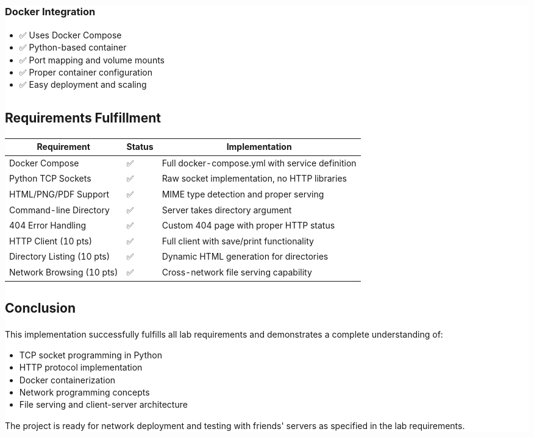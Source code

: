 ### Docker Integration
- ✅ Uses Docker Compose
- ✅ Python-based container
- ✅ Port mapping and volume mounts
- ✅ Proper container configuration
- ✅ Easy deployment and scaling

## Requirements Fulfillment

| Requirement | Status | Implementation |
|-------------|---------|----------------|
| Docker Compose | ✅ | Full docker-compose.yml with service definition |
| Python TCP Sockets | ✅ | Raw socket implementation, no HTTP libraries |
| HTML/PNG/PDF Support | ✅ | MIME type detection and proper serving |
| Command-line Directory | ✅ | Server takes directory argument |
| 404 Error Handling | ✅ | Custom 404 page with proper HTTP status |
| HTTP Client (10 pts) | ✅ | Full client with save/print functionality |
| Directory Listing (10 pts) | ✅ | Dynamic HTML generation for directories |
| Network Browsing (10 pts) | ✅ | Cross-network file serving capability |

## Conclusion

This implementation successfully fulfills all lab requirements and demonstrates a complete understanding of:
- TCP socket programming in Python
- HTTP protocol implementation
- Docker containerization
- Network programming concepts
- File serving and client-server architecture

The project is ready for network deployment and testing with friends' servers as specified in the lab requirements.